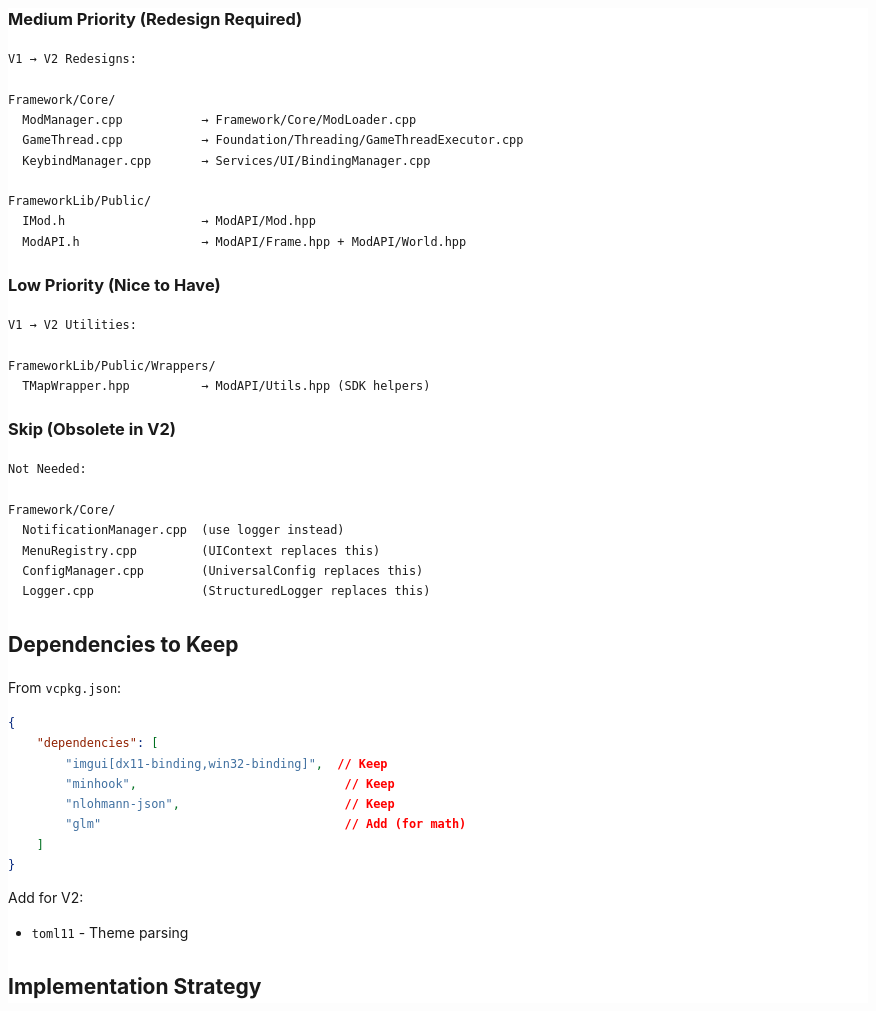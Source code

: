 ### Medium Priority (Redesign Required)

```
V1 → V2 Redesigns:

Framework/Core/
  ModManager.cpp           → Framework/Core/ModLoader.cpp
  GameThread.cpp           → Foundation/Threading/GameThreadExecutor.cpp
  KeybindManager.cpp       → Services/UI/BindingManager.cpp

FrameworkLib/Public/
  IMod.h                   → ModAPI/Mod.hpp
  ModAPI.h                 → ModAPI/Frame.hpp + ModAPI/World.hpp
```

### Low Priority (Nice to Have)

```
V1 → V2 Utilities:

FrameworkLib/Public/Wrappers/
  TMapWrapper.hpp          → ModAPI/Utils.hpp (SDK helpers)
```

### Skip (Obsolete in V2)

```
Not Needed:

Framework/Core/
  NotificationManager.cpp  (use logger instead)
  MenuRegistry.cpp         (UIContext replaces this)
  ConfigManager.cpp        (UniversalConfig replaces this)
  Logger.cpp               (StructuredLogger replaces this)
```

## Dependencies to Keep

From `vcpkg.json`:
```json
{
    "dependencies": [
        "imgui[dx11-binding,win32-binding]",  // Keep
        "minhook",                             // Keep
        "nlohmann-json",                       // Keep
        "glm"                                  // Add (for math)
    ]
}
```

Add for V2:
- `toml11` - Theme parsing

## Implementation Strategy
